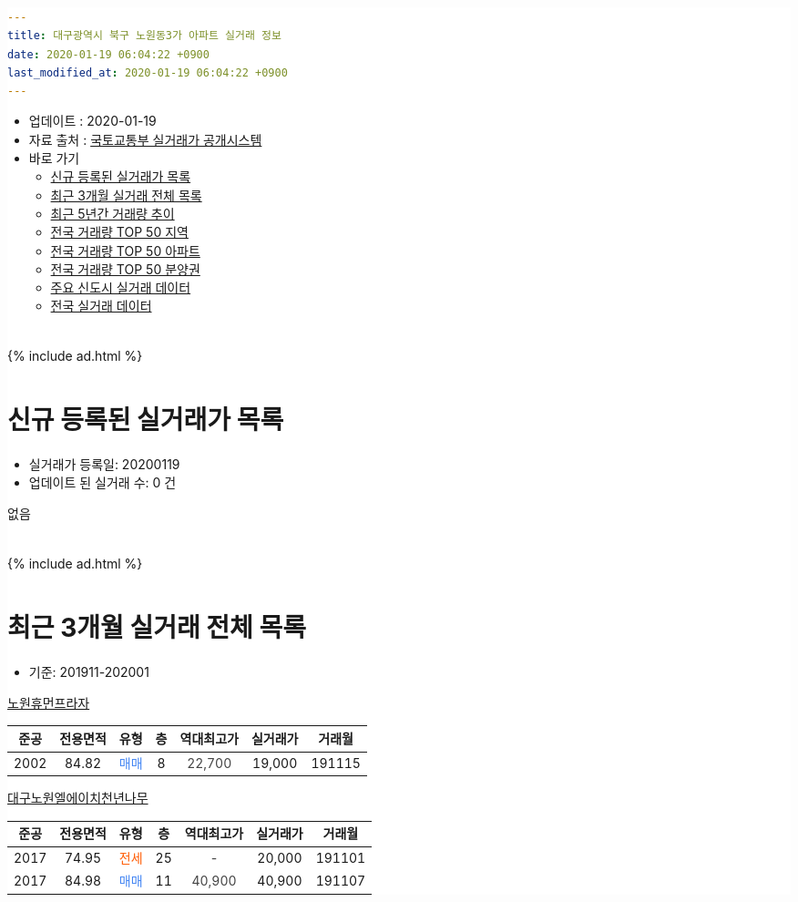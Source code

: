 ```yaml
---
title: 대구광역시 북구 노원동3가 아파트 실거래 정보
date: 2020-01-19 06:04:22 +0900
last_modified_at: 2020-01-19 06:04:22 +0900
---
```


* 업데이트 : 2020-01-19
* 자료 출처 : [국토교통부 실거래가 공개시스템](http://rt.molit.go.kr)
* 바로 가기
    * [신규 등록된 실거래가 목록](#신규-등록된-실거래가-목록)
    * [최근 3개월 실거래 전체 목록](#최근-3개월-실거래-전체-목록)
    * [최근 5년간 거래량 추이](#최근-5년간-거래량-추이)
    * [전국 거래량 TOP 50 지역](https://apt-info.github.io/apt-trade-info/최근-3개월-전국에서-가장-거래가-많이-발생한-지역)
    * [전국 거래량 TOP 50 아파트](https://apt-info.github.io/apt-trade-info/최근-3개월-전국에서-가장-거래가-많이-발생한-아파트)
    * [전국 거래량 TOP 50 분양권](https://apt-info.github.io/apt-trade-info/최근-3개월-전국에서-가장-거래가-많이-발생한-분양권)
    * [주요 신도시 실거래 데이터](https://apt-info.github.io/apt-trade-info/주요-신도시)
    * [전국 실거래 데이터](https://apt-info.github.io/apt-trade-info/전국)
<br>
{% include ad.html %}
<br>

# 신규 등록된 실거래가 목록
* 실거래가 등록일: 20200119
* 업데이트 된 실거래 수: 0 건

없음

<br>
{% include ad.html %}
<br>

# 최근 3개월 실거래 전체 목록
* 기준: 201911-202001


[노원휴먼프라자](https://search.naver.com/search.naver?query=%EB%8C%80%EA%B5%AC%EA%B4%91%EC%97%AD%EC%8B%9C+%EB%B6%81%EA%B5%AC+%EB%85%B8%EC%9B%90%EB%8F%993%EA%B0%80+%EB%85%B8%EC%9B%90%ED%9C%B4%EB%A8%BC%ED%94%84%EB%9D%BC%EC%9E%90)

|준공|전용면적|유형|층|역대최고가|실거래가|거래월|
|:---:|:---:|:---:|:---:|:---:|:---:|:---:|
|2002|84.82|<span style="color:#4285f3">매매</span>|8|<span style="color:#444444">22,700</span>|19,000|191115|

[대구노원엘에이치천년나무](https://search.naver.com/search.naver?query=%EB%8C%80%EA%B5%AC%EA%B4%91%EC%97%AD%EC%8B%9C+%EB%B6%81%EA%B5%AC+%EB%85%B8%EC%9B%90%EB%8F%993%EA%B0%80+%EB%8C%80%EA%B5%AC%EB%85%B8%EC%9B%90%EC%97%98%EC%97%90%EC%9D%B4%EC%B9%98%EC%B2%9C%EB%85%84%EB%82%98%EB%AC%B4)

|준공|전용면적|유형|층|역대최고가|실거래가|거래월|
|:---:|:---:|:---:|:---:|:---:|:---:|:---:|
|2017|74.95|<span style="color:#ff5a00">전세</span>|25|<span style="color:#444444">-</span>|20,000|191101|
|2017|84.98|<span style="color:#4285f3">매매</span>|11|<span style="color:#444444">40,900</span>|40,900|191107|
